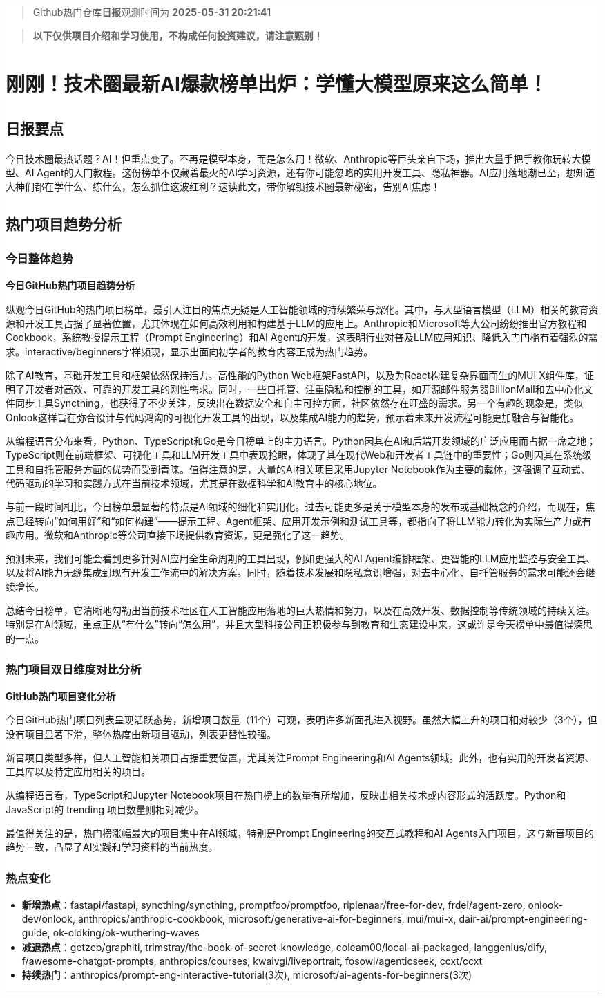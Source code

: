 > Github热门仓库**日报**观测时间为 **2025-05-31 20:21:41**

> **以下仅供项目介绍和学习使用，不构成任何投资建议，请注意甄别！**

# 刚刚！技术圈最新AI爆款榜单出炉：学懂大模型原来这么简单！

## 日报要点

今日技术圈最热话题？AI！但重点变了。不再是模型本身，而是怎么用！微软、Anthropic等巨头亲自下场，推出大量手把手教你玩转大模型、AI Agent的入门教程。这份榜单不仅藏着最火的AI学习资源，还有你可能忽略的实用开发工具、隐私神器。AI应用落地潮已至，想知道大神们都在学什么、练什么，怎么抓住这波红利？速读此文，带你解锁技术圈最新秘密，告别AI焦虑！

## 热门项目趋势分析

### 今日整体趋势

**今日GitHub热门项目趋势分析**

纵观今日GitHub的热门项目榜单，最引人注目的焦点无疑是人工智能领域的持续繁荣与深化。其中，与大型语言模型（LLM）相关的教育资源和开发工具占据了显著位置，尤其体现在如何高效利用和构建基于LLM的应用上。Anthropic和Microsoft等大公司纷纷推出官方教程和Cookbook，系统教授提示工程（Prompt Engineering）和AI Agent的开发，这表明行业对普及LLM应用知识、降低入门门槛有着强烈的需求。interactive/beginners字样频现，显示出面向初学者的教育内容正成为热门趋势。

除了AI教育，基础开发工具和框架依然保持活力。高性能的Python Web框架FastAPI，以及为React构建复杂界面而生的MUI X组件库，证明了开发者对高效、可靠的开发工具的刚性需求。同时，一些自托管、注重隐私和控制的工具，如开源邮件服务器BillionMail和去中心化文件同步工具Syncthing，也获得了不少关注，反映出在数据安全和自主可控方面，社区依然存在旺盛的需求。另一个有趣的现象是，类似Onlook这样旨在弥合设计与代码鸿沟的可视化开发工具的出现，以及集成AI能力的趋势，预示着未来开发流程可能更加融合与智能化。

从编程语言分布来看，Python、TypeScript和Go是今日榜单上的主力语言。Python因其在AI和后端开发领域的广泛应用而占据一席之地；TypeScript则在前端框架、可视化工具和LLM开发工具中表现抢眼，体现了其在现代Web和开发者工具链中的重要性；Go则因其在系统级工具和自托管服务方面的优势而受到青睐。值得注意的是，大量的AI相关项目采用Jupyter Notebook作为主要的载体，这强调了互动式、代码驱动的学习和实践方式在当前技术领域，尤其是在数据科学和AI教育中的核心地位。

与前一段时间相比，今日榜单最显著的特点是AI领域的细化和实用化。过去可能更多是关于模型本身的发布或基础概念的介绍，而现在，焦点已经转向“如何用好”和“如何构建”——提示工程、Agent框架、应用开发示例和测试工具等，都指向了将LLM能力转化为实际生产力或有趣应用。微软和Anthropic等公司直接下场提供教育资源，更是强化了这一趋势。

预测未来，我们可能会看到更多针对AI应用全生命周期的工具出现，例如更强大的AI Agent编排框架、更智能的LLM应用监控与安全工具、以及将AI能力无缝集成到现有开发工作流中的解决方案。同时，随着技术发展和隐私意识增强，对去中心化、自托管服务的需求可能还会继续增长。

总结今日榜单，它清晰地勾勒出当前技术社区在人工智能应用落地的巨大热情和努力，以及在高效开发、数据控制等传统领域的持续关注。特别是在AI领域，重点正从“有什么”转向“怎么用”，并且大型科技公司正积极参与到教育和生态建设中来，这或许是今天榜单中最值得深思的一点。

### 热门项目双日维度对比分析

**GitHub热门项目变化分析**

今日GitHub热门项目列表呈现活跃态势，新增项目数量（11个）可观，表明许多新面孔进入视野。虽然大幅上升的项目相对较少（3个），但没有项目显著下滑，整体热度由新项目驱动，列表更替性较强。

新晋项目类型多样，但人工智能相关项目占据重要位置，尤其关注Prompt Engineering和AI Agents领域。此外，也有实用的开发者资源、工具库以及特定应用相关的项目。

从编程语言看，TypeScript和Jupyter Notebook项目在热门榜上的数量有所增加，反映出相关技术或内容形式的活跃度。Python和JavaScript的 trending 项目数量则相对减少。

最值得关注的是，热门榜涨幅最大的项目集中在AI领域，特别是Prompt Engineering的交互式教程和AI Agents入门项目，这与新晋项目的趋势一致，凸显了AI实践和学习资料的当前热度。

### 热点变化

- **新增热点**：fastapi/fastapi, syncthing/syncthing, promptfoo/promptfoo, ripienaar/free-for-dev, frdel/agent-zero, onlook-dev/onlook, anthropics/anthropic-cookbook, microsoft/generative-ai-for-beginners, mui/mui-x, dair-ai/prompt-engineering-guide, ok-oldking/ok-wuthering-waves
- **减退热点**：getzep/graphiti, trimstray/the-book-of-secret-knowledge, coleam00/local-ai-packaged, langgenius/dify, f/awesome-chatgpt-prompts, anthropics/courses, kwaivgi/liveportrait, fosowl/agenticseek, ccxt/ccxt
- **持续热门**：anthropics/prompt-eng-interactive-tutorial(3次), microsoft/ai-agents-for-beginners(3次)

---